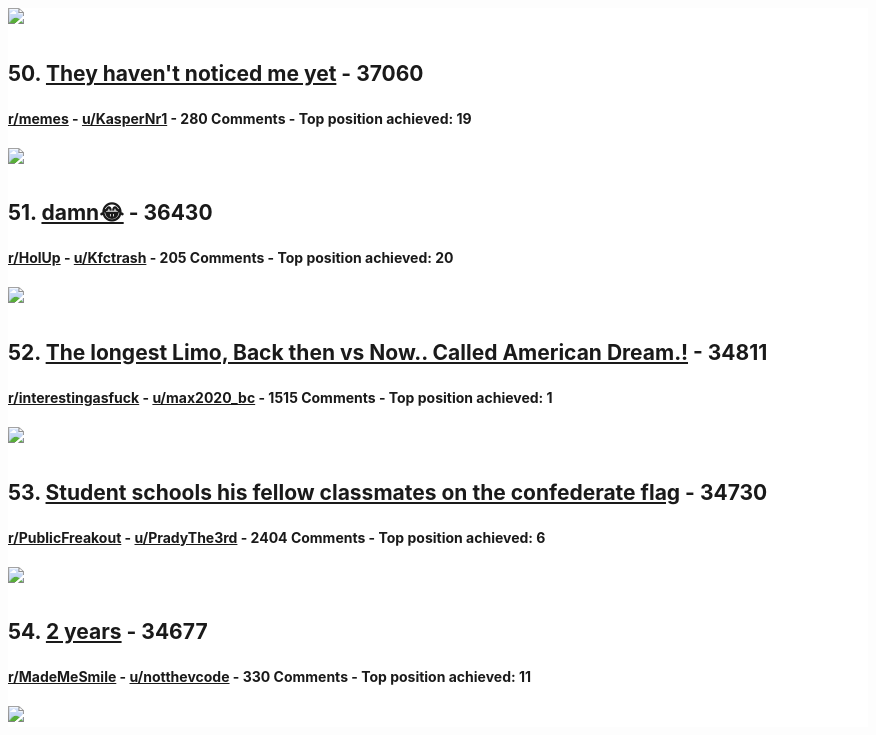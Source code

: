 <a href="https://i.redd.it/pgdbq91qnkg71.jpg"><img src="https://b.thumbs.redditmedia.com/PJ_nLIRvFcBROjYRSKUcVFIUQchuYyrr0iMYxvll9Gg.jpg"></img></a>

## 50. [They haven't noticed me yet](http://reddit.com/r/memes/comments/p1zusy/they_havent_noticed_me_yet/) - 37060
#### [r/memes](http://reddit.com/r/memes) - [u/KasperNr1](http://reddit.com/u/KasperNr1) - 280 Comments - Top position achieved: 19

<a href="https://i.redd.it/l9b1h8bqwlg71.jpg"><img src="https://b.thumbs.redditmedia.com/UlT-u9PgaMTms55zUgqwPuoL9AjS1lUEd3YcNLgDEKA.jpg"></img></a>

## 51. [damn😂](http://reddit.com/r/HolUp/comments/p1spzp/damn/) - 36430
#### [r/HolUp](http://reddit.com/r/HolUp) - [u/Kfctrash](http://reddit.com/u/Kfctrash) - 205 Comments - Top position achieved: 20

<a href="https://i.redd.it/ckxa7czo4kg71.jpg"><img src="https://a.thumbs.redditmedia.com/YAeYVf8F2zc_L91obCh_TsuEQidUNFfxxz3-XhCvRA4.jpg"></img></a>

## 52. [The longest Limo, Back then vs Now.. Called American Dream.!](http://reddit.com/r/interestingasfuck/comments/p1ltvt/the_longest_limo_back_then_vs_now_called_american/) - 34811
#### [r/interestingasfuck](http://reddit.com/r/interestingasfuck) - [u/max2020_bc](http://reddit.com/u/max2020_bc) - 1515 Comments - Top position achieved: 1

<a href="https://i.redd.it/0aq4quya2ig71.jpg"><img src="https://b.thumbs.redditmedia.com/eL6fvbzVFlWdJZG4wE8DgEB70SAqFBrKxYk5bwAuIOU.jpg"></img></a>

## 53. [Student schools his fellow classmates on the confederate flag](http://reddit.com/r/PublicFreakout/comments/p1kusi/student_schools_his_fellow_classmates_on_the/) - 34730
#### [r/PublicFreakout](http://reddit.com/r/PublicFreakout) - [u/PradyThe3rd](http://reddit.com/u/PradyThe3rd) - 2404 Comments - Top position achieved: 6

<a href="https://v.redd.it/k8dq14cbnhg71"><img src="https://a.thumbs.redditmedia.com/ympRPInDMT5vWZveke_yBhQ6LKT1KXdu-wQW3wdG9C8.jpg"></img></a>

## 54. [2 years](http://reddit.com/r/MadeMeSmile/comments/p1mjao/2_years/) - 34677
#### [r/MadeMeSmile](http://reddit.com/r/MadeMeSmile) - [u/notthevcode](http://reddit.com/u/notthevcode) - 330 Comments - Top position achieved: 11

<a href="https://i.redd.it/2rpvyne4dig71.jpg"><img src="https://b.thumbs.redditmedia.com/PlEWPqb4pztrbBmbj0IHqNlomjjlNJtwQkj3xvVH6OM.jpg"></img></a>
